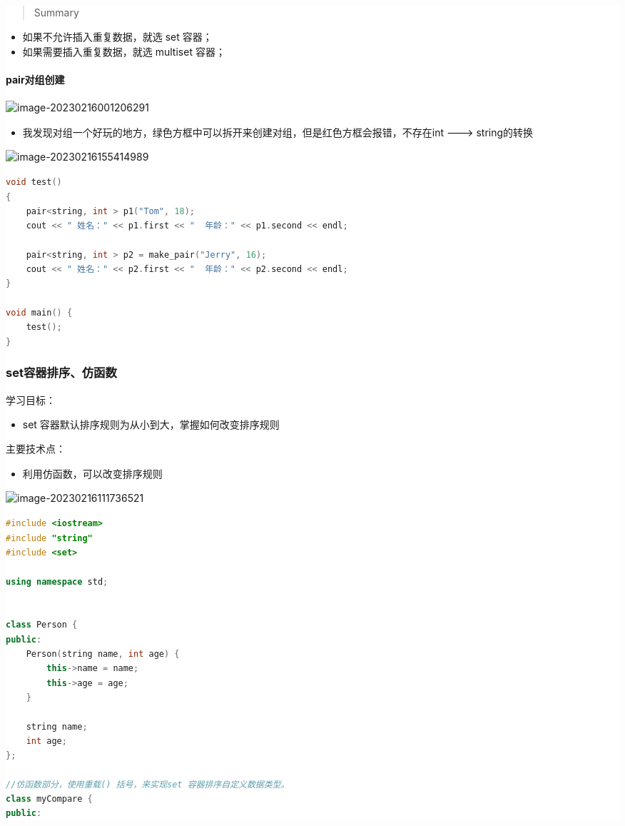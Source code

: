 
> Summary

- 如果不允许插入重复数据，就选 set 容器；
- 如果需要插入重复数据，就选 multiset 容器；



#### pair对组创建

![image-20230216001206291](C:\Users\14163\Desktop\C++学习笔记\image-20230216001206291.png)

- 我发现对组一个好玩的地方，绿色方框中可以拆开来创建对组，但是红色方框会报错，不存在int ---> string的转换

![image-20230216155414989](C:\Users\14163\Desktop\C++学习笔记\image-20230216155414989.png)



```c++
void test()
{
	pair<string, int > p1("Tom", 18);
	cout << " 姓名：" << p1.first << "  年龄：" << p1.second << endl;

	pair<string, int > p2 = make_pair("Jerry", 16);
	cout << " 姓名：" << p2.first << "  年龄：" << p2.second << endl;
}

void main() {
	test();
}
```



### set容器排序、仿函数

学习目标：

- set 容器默认排序规则为从小到大，掌握如何改变排序规则

主要技术点：

- 利用仿函数，可以改变排序规则



![image-20230216111736521](C:\Users\14163\Desktop\C++学习笔记\image-20230216111736521.png)

```c++
#include <iostream> 
#include "string"
#include <set>	

using namespace std;


class Person {
public:
	Person(string name, int age) {
		this->name = name;
		this->age = age;
	}

	string name;
	int age;
};

//仿函数部分，使用重载() 括号，来实现set 容器排序自定义数据类型。
class myCompare {
public:
```